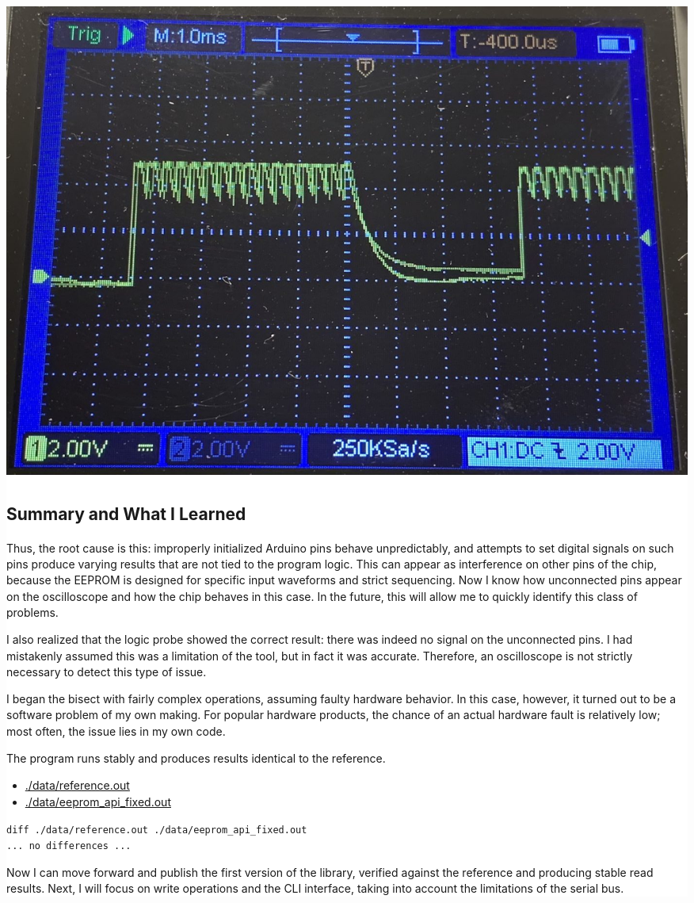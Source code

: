 ![Oscilloscope: Address Pin Not Connected. Data](images/oscilloscope-address-pin-not-connected-data.jpeg)


## Summary and What I Learned

Thus, the root cause is this: improperly initialized Arduino pins behave unpredictably, and attempts to set digital signals on such pins produce varying results that are not tied to the program logic. This can appear as interference on other pins of the chip, because the EEPROM is designed for specific input waveforms and strict sequencing. Now I know how unconnected pins appear on the oscilloscope and how the chip behaves in this case. In the future, this will allow me to quickly identify this class of problems.

I also realized that the logic probe showed the correct result: there was indeed no signal on the unconnected pins. I had mistakenly assumed this was a limitation of the tool, but in fact it was accurate. Therefore, an oscilloscope is not strictly necessary to detect this type of issue.

I began the bisect with fairly complex operations, assuming faulty hardware behavior. In this case, however, it turned out to be a software problem of my own making. For popular hardware products, the chance of an actual hardware fault is relatively low; most often, the issue lies in my own code.

The program runs stably and produces results identical to the reference.
* [./data/reference.out]()
* [./data/eeprom_api_fixed.out]()
```
diff ./data/reference.out ./data/eeprom_api_fixed.out
... no differences ...
```

Now I can move forward and publish the first version of the library, verified against the reference and producing stable read results. Next, I will focus on write operations and the CLI interface, taking into account the limitations of the serial bus.
